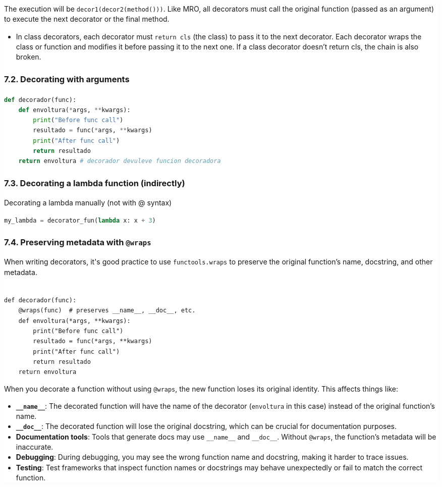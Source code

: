 The execution will be `decor1(decor2(method()))`. Like MRO, all decorators must call the original function (passed as an argument) to execute the next decorator or the final method.

* In class decorators, each decorator must `return cls` (the class) to pass it to the next decorator. Each decorator wraps the class or function and modifies it before passing it to the next one.
  If a class decorator doesn’t return cls, the chain is also broken.

### 7.2. Decorating with arguments

```python
def decorador(func):
    def envoltura(*args, **kwargs):
        print("Before func call")
        resultado = func(*args, **kwargs)
        print("After func call")
        return resultado 
    return envoltura # decorador devuleve funcion decoradora
```

### 7.3. Decorating a lambda function (indirectly)

Decorating a lambda manually (not with @ syntax)

```python
my_lambda = decorator_fun(lambda x: x + 3)
```

### 7.4. Preserving metadata with `@wraps`

When writing decorators, it's good practice to use `functools.wraps` to preserve the original function’s name, docstring, and other metadata.

````from

def decorador(func):
    @wraps(func)  # preserves __name__, __doc__, etc.
    def envoltura(*args, **kwargs):
        print("Before func call")
        resultado = func(*args, **kwargs)
        print("After func call")
        return resultado
    return envoltura
````

When you decorate a function without using `@wraps`, the new function loses its original identity. This affects things like:

* **`__name__`**: The decorated function will have the name of the decorator (`envoltura` in this case) instead of the original function’s name.
* **`__doc__`**: The decorated function will lose the original docstring, which can be crucial for documentation purposes.
* **Documentation tools**: Tools that generate docs may use `__name__` and `__doc__`. Without `@wraps`, the function’s metadata will be inaccurate.
* **Debugging**: During debugging, you may see the wrong function name and docstring, making it harder to trace issues.
* **Testing**: Test frameworks that inspect function names or docstrings may behave unexpectedly or fail to match the correct function.
